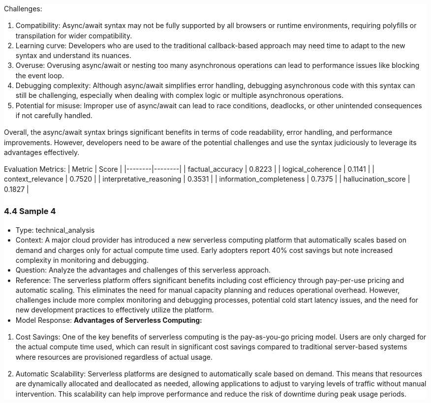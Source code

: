 Challenges:
1. Compatibility: Async/await syntax may not be fully supported by all browsers or runtime environments, requiring polyfills or transpilation for wider compatibility.
2. Learning curve: Developers who are used to the traditional callback-based approach may need time to adapt to the new syntax and understand its nuances.
3. Overuse: Overusing async/await or nesting too many asynchronous operations can lead to performance issues like blocking the event loop.
4. Debugging complexity: Although async/await simplifies error handling, debugging asynchronous code with this syntax can still be challenging, especially when dealing with complex logic or multiple asynchronous operations.
5. Potential for misuse: Improper use of async/await can lead to race conditions, deadlocks, or other unintended consequences if not carefully handled.

Overall, the async/await syntax brings significant benefits in terms of code readability, error handling, and performance improvements. However, developers need to be aware of the potential challenges and use the syntax judiciously to leverage its advantages effectively.

Evaluation Metrics:
| Metric | Score |
|--------|--------|
| factual_accuracy | 0.8223 |
| logical_coherence | 0.1141 |
| context_relevance | 0.7520 |
| interpretative_reasoning | 0.3531 |
| information_completeness | 0.7375 |
| hallucination_score | 0.1827 |

### 4.4 Sample 4
- Type: technical_analysis
- Context: A major cloud provider has introduced a new serverless computing platform that automatically scales based on demand and charges only for actual compute time used. Early adopters report 40% cost savings but note increased complexity in monitoring and debugging.
- Question: Analyze the advantages and challenges of this serverless approach.
- Reference: The serverless platform offers significant benefits including cost efficiency through pay-per-use pricing and automatic scaling. This eliminates the need for manual capacity planning and reduces operational overhead. However, challenges include more complex monitoring and debugging processes, potential cold start latency issues, and the need for new development practices to effectively utilize the platform.
- Model Response: **Advantages of Serverless Computing:**

1. Cost Savings: One of the key benefits of serverless computing is the pay-as-you-go pricing model. Users are only charged for the actual compute time used, which can result in significant cost savings compared to traditional server-based systems where resources are provisioned regardless of actual usage.

2. Automatic Scalability: Serverless platforms are designed to automatically scale based on demand. This means that resources are dynamically allocated and deallocated as needed, allowing applications to adjust to varying levels of traffic without manual intervention. This scalability can help improve performance and reduce the risk of downtime during peak usage periods.
